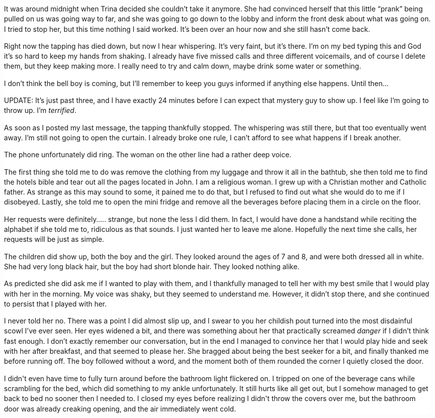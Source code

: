 It was around midnight when Trina decided she couldn’t take it anymore. She had convinced herself that this little “prank” being pulled on us was going way to far, and she was going to go down to the lobby and inform the front desk about what was going on. I tried to stop her, but this time nothing I said worked. It’s been over an hour now and she still hasn’t come back.

Right now the tapping has died down, but now I hear whispering. It’s very faint, but it’s there. I’m on my bed typing this and God it’s so hard to keep my hands from shaking. I already have five missed calls and three different voicemails, and of course I delete them, but they keep making more. I really need to try and calm down, maybe drink some water or something.

I don’t think the bell boy is coming, but I’ll remember to keep you guys informed if anything else happens. Until then…



UPDATE: It’s just past three, and I have exactly 24 minutes before I can expect that mystery guy to show up. I feel like I’m going to throw up. I’m *terrified*.

As soon as I posted my last message, the tapping thankfully stopped. The whispering was still there, but that too eventually went away. I’m still not going to open the curtain. I already broke one rule, I can’t afford to see what happens if I break another.

The phone unfortunately did ring. The woman on the other line had a rather deep voice.

The first thing she told me to do was remove the clothing from my luggage and throw it all in the bathtub, she then told me to find the hotels bible and tear out all the pages located in John. I am a religious woman. I grew up with a Christian mother and Catholic father. As strange as this may sound to some, it pained me to do that, but I refused to find out what she would do to me if I disobeyed. Lastly, she told me to open the mini fridge and remove all the beverages before placing them in a circle on the floor.

Her requests were definitely….. strange, but none the less I did them. In fact, I would have done a handstand while reciting the alphabet if she told me to, ridiculous as that sounds. I just wanted her to leave me alone. Hopefully the next time she calls, her requests will be just as simple.

The children did show up, both the boy and the girl. They looked around the ages of 7 and 8, and were both dressed all in white. She had very long black hair, but the boy had short blonde hair. They looked nothing alike.

As predicted she did ask me if I wanted to play with them, and I thankfully managed to tell her with my best smile that I would play with her in the morning. My voice was shaky, but they seemed to understand me. However, it didn’t stop there, and she continued to persist that I played with her.

I never told her no. There was a point I did almost slip up, and I swear to you her childish pout turned into the most disdainful scowl I’ve ever seen. Her eyes widened a bit, and there was something about her that practically screamed *danger* if I didn’t think fast enough. I don’t exactly remember our conversation, but in the end I managed to convince her that I would play hide and seek with her after breakfast, and that seemed to please her. She bragged about being the best seeker for a bit, and finally thanked me before running off. The boy followed without a word, and the moment both of them rounded the corner I quietly closed the door.

I didn't even have time to fully turn around before the bathroom light flickered on. I tripped on one of the beverage cans while scrambling for the bed, which did something to my ankle unfortunately. It still hurts like all get out, but I somehow managed to get back to bed no sooner then I needed to. I closed my eyes before realizing I didn't throw the covers over me, but the bathroom door was already creaking opening, and the air immediately went cold.

